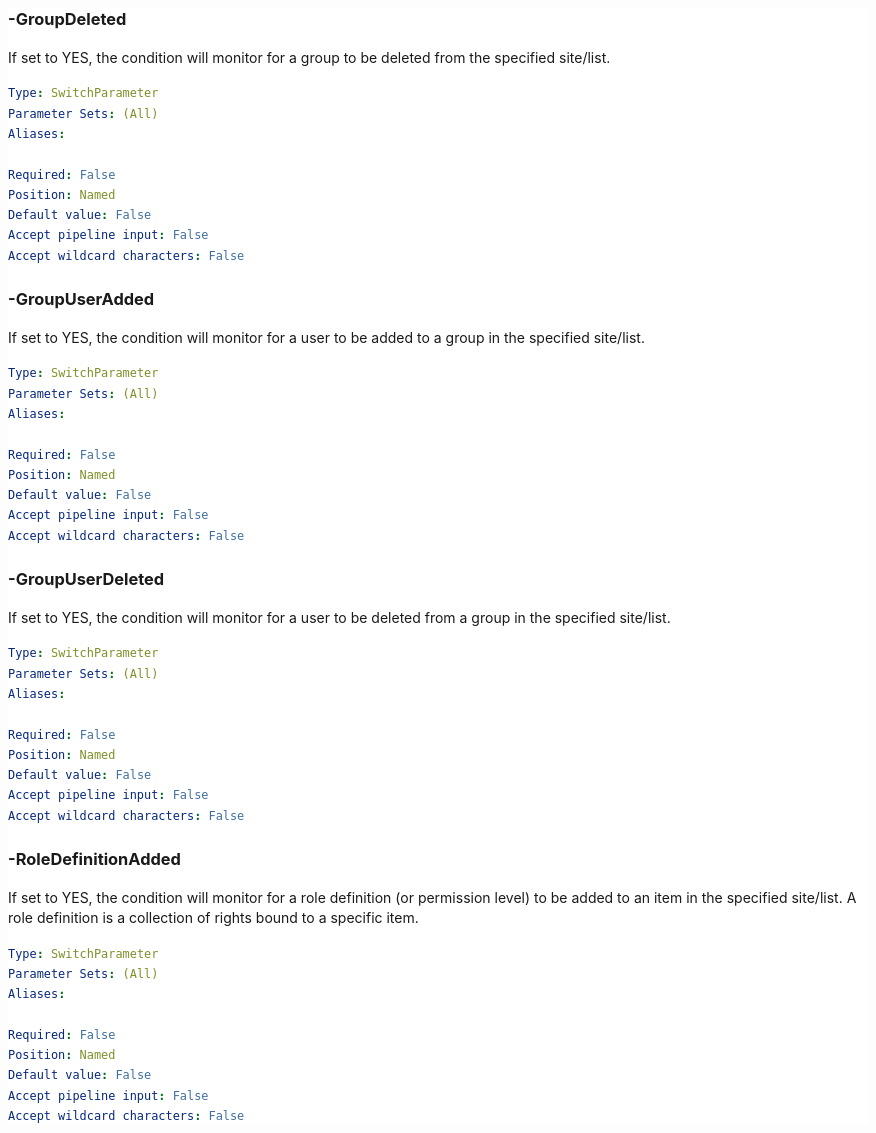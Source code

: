 ### -GroupDeleted
If set to YES, the condition will monitor for a group to be deleted from the specified site/list.

```yaml
Type: SwitchParameter
Parameter Sets: (All)
Aliases:

Required: False
Position: Named
Default value: False
Accept pipeline input: False
Accept wildcard characters: False
```

### -GroupUserAdded
If set to YES, the condition will monitor for a user to be added to a group in the specified site/list.

```yaml
Type: SwitchParameter
Parameter Sets: (All)
Aliases:

Required: False
Position: Named
Default value: False
Accept pipeline input: False
Accept wildcard characters: False
```

### -GroupUserDeleted
If set to YES, the condition will monitor for a user to be deleted from a group in the specified site/list.

```yaml
Type: SwitchParameter
Parameter Sets: (All)
Aliases:

Required: False
Position: Named
Default value: False
Accept pipeline input: False
Accept wildcard characters: False
```

### -RoleDefinitionAdded
If set to YES, the condition will monitor for a role definition (or permission level) to be added to an item in the specified site/list.
A role definition is a collection of rights bound to a specific item.

```yaml
Type: SwitchParameter
Parameter Sets: (All)
Aliases:

Required: False
Position: Named
Default value: False
Accept pipeline input: False
Accept wildcard characters: False
```
